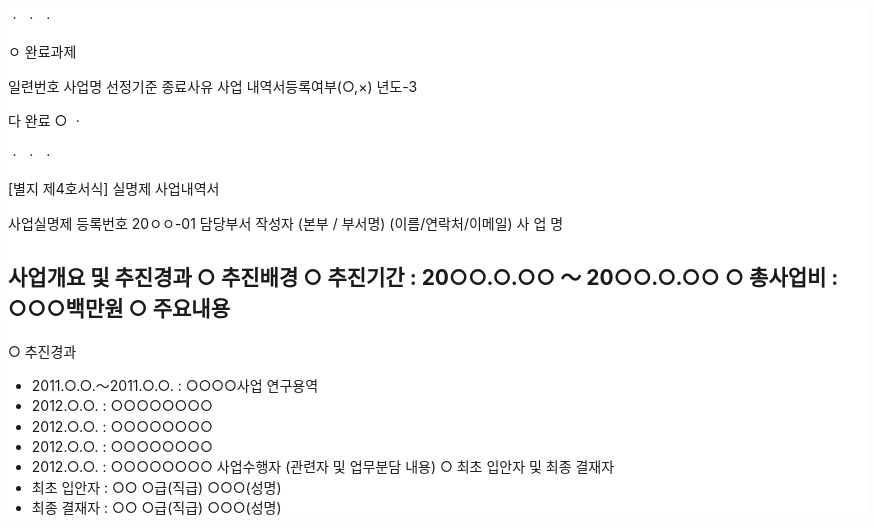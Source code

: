 ㆍ
ㆍ
ㆍ

ㅇ 완료과제

일련번호
사업명
선정기준
종료사유
사업 내역서등록여부(○,×)
년도-3

다
완료
○
ㆍ

ㆍ
ㆍ
ㆍ

[별지 제4호서식]
실명제 사업내역서

사업실명제
 등록번호
20ㅇㅇ-01
담당부서
작성자
(본부 / 부서명)
(이름/연락처/이메일)
사 업 명

사업개요
및
추진경과
○ 추진배경
○ 추진기간 : 20○○.○.○○ ～ 20○○.○.○○
○ 총사업비 : ○○○백만원
○ 주요내용
  -
○ 추진경과
  - 2011.○.○.～2011.○.○. : ○○○○사업 연구용역
  - 2012.○.○. : ○○○○○○○○
  - 2012.○.○. : ○○○○○○○○
  - 2012.○.○. : ○○○○○○○○
  - 2012.○.○. : ○○○○○○○○
사업수행자
(관련자 및
업무분담 내용)
○ 최초 입안자 및 최종 결재자
  - 최초 입안자 : ○○ ○급(직급) ○○○(성명)
  - 최종 결재자 : ○○ ○급(직급) ○○○(성명)
